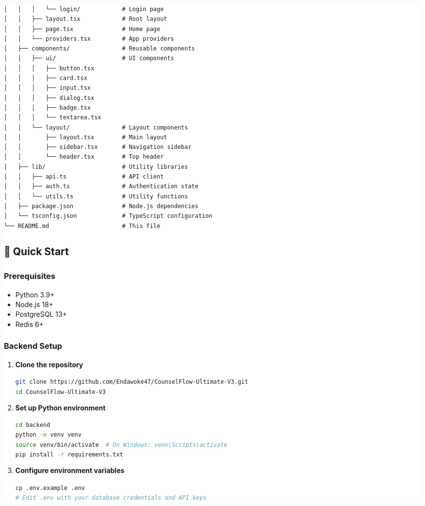 ```
│   │   │   └── login/            # Login page
│   │   ├── layout.tsx            # Root layout
│   │   ├── page.tsx              # Home page
│   │   └── providers.tsx         # App providers
│   ├── components/               # Reusable components
│   │   ├── ui/                   # UI components
│   │   │   ├── button.tsx
│   │   │   ├── card.tsx
│   │   │   ├── input.tsx
│   │   │   ├── dialog.tsx
│   │   │   ├── badge.tsx
│   │   │   └── textarea.tsx
│   │   └── layout/               # Layout components
│   │       ├── layout.tsx        # Main layout
│   │       ├── sidebar.tsx       # Navigation sidebar
│   │       └── header.tsx        # Top header
│   ├── lib/                      # Utility libraries
│   │   ├── api.ts                # API client
│   │   ├── auth.ts               # Authentication state
│   │   └── utils.ts              # Utility functions
│   ├── package.json              # Node.js dependencies
│   └── tsconfig.json             # TypeScript configuration
└── README.md                     # This file
```

## 🚀 Quick Start

### Prerequisites
- Python 3.9+
- Node.js 18+
- PostgreSQL 13+
- Redis 6+

### Backend Setup

1. **Clone the repository**
   ```bash
   git clone https://github.com/Endawoke47/CounselFlow-Ultimate-V3.git
   cd CounselFlow-Ultimate-V3
   ```

2. **Set up Python environment**
   ```bash
   cd backend
   python -m venv venv
   source venv/bin/activate  # On Windows: venv\Scripts\activate
   pip install -r requirements.txt
   ```

3. **Configure environment variables**
   ```bash
   cp .env.example .env
   # Edit .env with your database credentials and API keys
   ```
